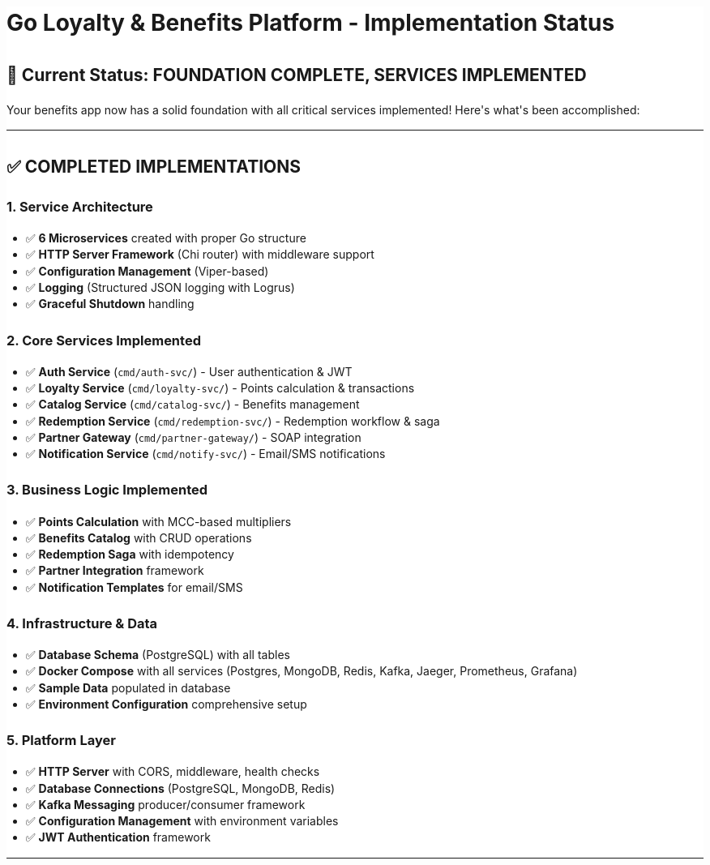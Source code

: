 # Go Loyalty & Benefits Platform - Implementation Status

## 🎯 Current Status: **FOUNDATION COMPLETE, SERVICES IMPLEMENTED**

Your benefits app now has a solid foundation with all critical services implemented! Here's what's been accomplished:

---

## ✅ **COMPLETED IMPLEMENTATIONS**

### 1. **Service Architecture** 
- ✅ **6 Microservices** created with proper Go structure
- ✅ **HTTP Server Framework** (Chi router) with middleware support
- ✅ **Configuration Management** (Viper-based)
- ✅ **Logging** (Structured JSON logging with Logrus)
- ✅ **Graceful Shutdown** handling

### 2. **Core Services Implemented**
- ✅ **Auth Service** (`cmd/auth-svc/`) - User authentication & JWT
- ✅ **Loyalty Service** (`cmd/loyalty-svc/`) - Points calculation & transactions
- ✅ **Catalog Service** (`cmd/catalog-svc/`) - Benefits management
- ✅ **Redemption Service** (`cmd/redemption-svc/`) - Redemption workflow & saga
- ✅ **Partner Gateway** (`cmd/partner-gateway/`) - SOAP integration
- ✅ **Notification Service** (`cmd/notify-svc/`) - Email/SMS notifications

### 3. **Business Logic Implemented**
- ✅ **Points Calculation** with MCC-based multipliers
- ✅ **Benefits Catalog** with CRUD operations
- ✅ **Redemption Saga** with idempotency
- ✅ **Partner Integration** framework
- ✅ **Notification Templates** for email/SMS

### 4. **Infrastructure & Data**
- ✅ **Database Schema** (PostgreSQL) with all tables
- ✅ **Docker Compose** with all services (Postgres, MongoDB, Redis, Kafka, Jaeger, Prometheus, Grafana)
- ✅ **Sample Data** populated in database
- ✅ **Environment Configuration** comprehensive setup

### 5. **Platform Layer**
- ✅ **HTTP Server** with CORS, middleware, health checks
- ✅ **Database Connections** (PostgreSQL, MongoDB, Redis)
- ✅ **Kafka Messaging** producer/consumer framework
- ✅ **Configuration Management** with environment variables
- ✅ **JWT Authentication** framework

---
